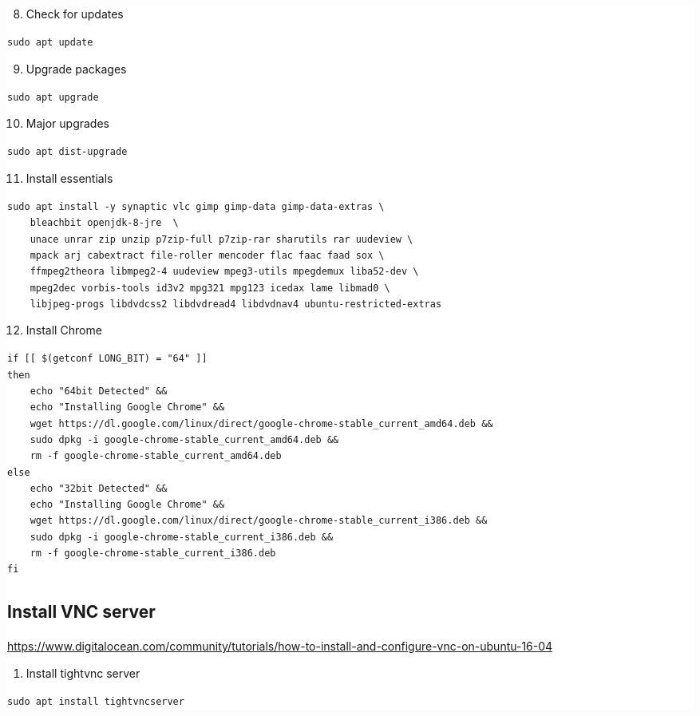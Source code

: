 8. Check for updates

```
sudo apt update
```

9. Upgrade packages

```
sudo apt upgrade
```

10. Major upgrades

```
sudo apt dist-upgrade
```

11. Install essentials

```
sudo apt install -y synaptic vlc gimp gimp-data gimp-data-extras \
    bleachbit openjdk-8-jre  \
    unace unrar zip unzip p7zip-full p7zip-rar sharutils rar uudeview \
    mpack arj cabextract file-roller mencoder flac faac faad sox \
    ffmpeg2theora libmpeg2-4 uudeview mpeg3-utils mpegdemux liba52-dev \
    mpeg2dec vorbis-tools id3v2 mpg321 mpg123 icedax lame libmad0 \
    libjpeg-progs libdvdcss2 libdvdread4 libdvdnav4 ubuntu-restricted-extras
```

12. Install Chrome

```
if [[ $(getconf LONG_BIT) = "64" ]]
then
    echo "64bit Detected" &&
    echo "Installing Google Chrome" &&
    wget https://dl.google.com/linux/direct/google-chrome-stable_current_amd64.deb &&
    sudo dpkg -i google-chrome-stable_current_amd64.deb &&
    rm -f google-chrome-stable_current_amd64.deb
else
    echo "32bit Detected" &&
    echo "Installing Google Chrome" &&
    wget https://dl.google.com/linux/direct/google-chrome-stable_current_i386.deb &&
    sudo dpkg -i google-chrome-stable_current_i386.deb &&
    rm -f google-chrome-stable_current_i386.deb
fi
```

## Install VNC server

https://www.digitalocean.com/community/tutorials/how-to-install-and-configure-vnc-on-ubuntu-16-04

1. Install tightvnc server

```
sudo apt install tightvncserver
```


[1000]: http://www.naturalborncoder.com/linux/2014/10/28/getting-started-with-byobu/